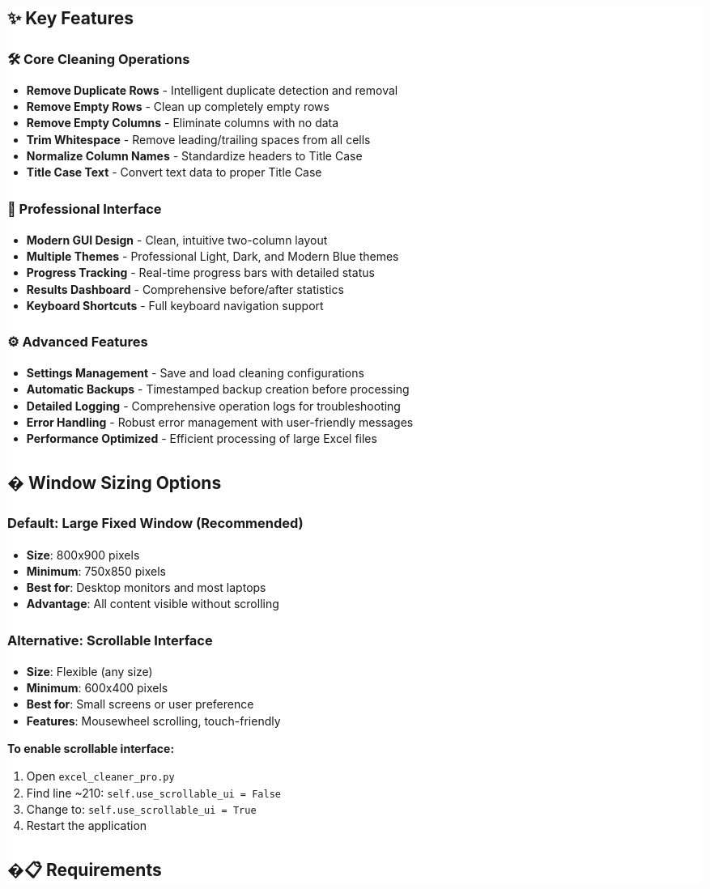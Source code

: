 
## ✨ Key Features

### 🛠️ Core Cleaning Operations

- **Remove Duplicate Rows** - Intelligent duplicate detection and removal
- **Remove Empty Rows** - Clean up completely empty rows
- **Remove Empty Columns** - Eliminate columns with no data
- **Trim Whitespace** - Remove leading/trailing spaces from all cells
- **Normalize Column Names** - Standardize headers to Title Case
- **Title Case Text** - Convert text data to proper Title Case

### 🎨 Professional Interface

- **Modern GUI Design** - Clean, intuitive two-column layout
- **Multiple Themes** - Professional Light, Dark, and Modern Blue themes
- **Progress Tracking** - Real-time progress bars with detailed status
- **Results Dashboard** - Comprehensive before/after statistics
- **Keyboard Shortcuts** - Full keyboard navigation support

### ⚙️ Advanced Features

- **Settings Management** - Save and load cleaning configurations
- **Automatic Backups** - Timestamped backup creation before processing
- **Detailed Logging** - Comprehensive operation logs for troubleshooting
- **Error Handling** - Robust error management with user-friendly messages
- **Performance Optimized** - Efficient processing of large Excel files

## �️ Window Sizing Options

### Default: Large Fixed Window (Recommended)

- **Size**: 800x900 pixels
- **Minimum**: 750x850 pixels
- **Best for**: Desktop monitors and most laptops
- **Advantage**: All content visible without scrolling

### Alternative: Scrollable Interface

- **Size**: Flexible (any size)
- **Minimum**: 600x400 pixels
- **Best for**: Small screens or user preference
- **Features**: Mousewheel scrolling, touch-friendly

**To enable scrollable interface:**

1. Open `excel_cleaner_pro.py`
2. Find line ~210: `self.use_scrollable_ui = False`
3. Change to: `self.use_scrollable_ui = True`
4. Restart the application

## �📋 Requirements
